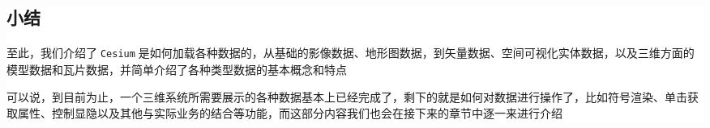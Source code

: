 
## 小结

至此，我们介绍了 `Cesium` 是如何加载各种数据的，从基础的影像数据、地形图数据，到矢量数据、空间可视化实体数据，以及三维方面的模型数据和瓦片数据，并简单介绍了各种类型数据的基本概念和特点

可以说，到目前为止，一个三维系统所需要展示的各种数据基本上已经完成了，剩下的就是如何对数据进行操作了，比如符号渲染、单击获取属性、控制显隐以及其他与实际业务的结合等功能，而这部分内容我们也会在接下来的章节中逐一来进行介绍

